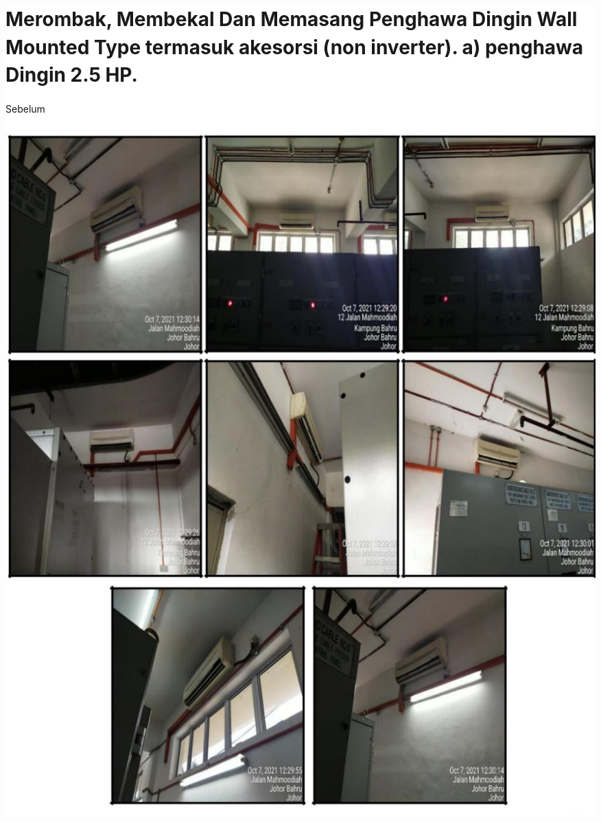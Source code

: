 # Merombak, Membekal Dan Memasang Penghawa Dingin Wall Mounted Type termasuk akesorsi (non inverter). a) penghawa Dingin 2.5 HP.

Sebelum

![](images/0c988f90941caab4830be1b0c4b10694c1e6bb63d873fafba4b2a2a9af72dd15.jpg)
